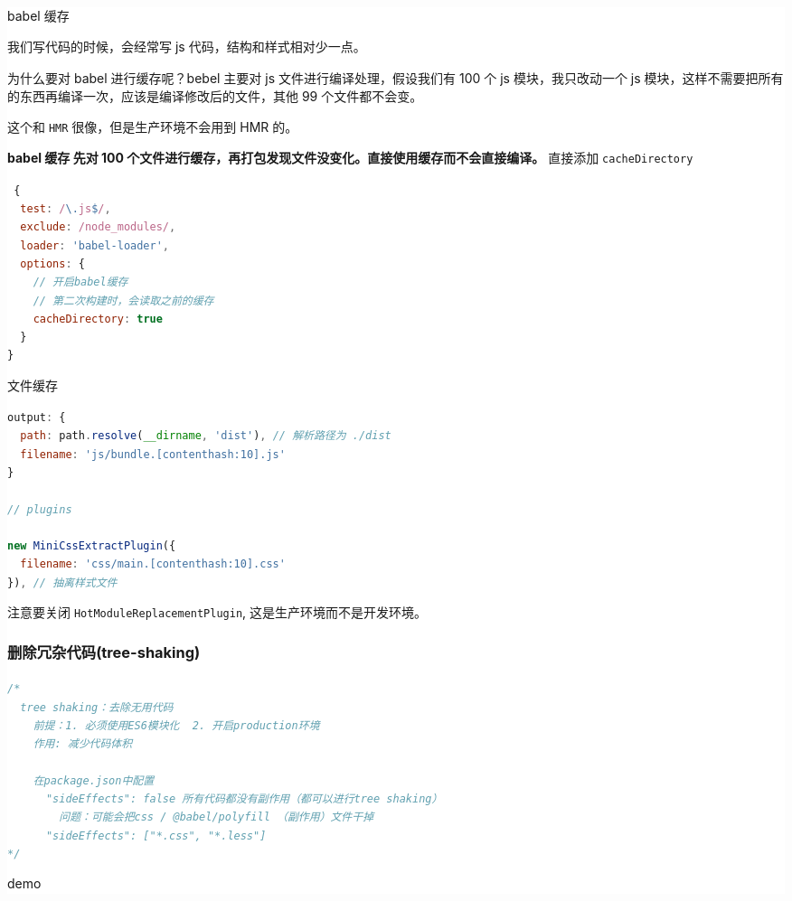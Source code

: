 <span class='mgreen'>babel 缓存</span>

我们写代码的时候，会经常写 js 代码，结构和样式相对少一点。

为什么要对 babel 进行缓存呢？bebel 主要对 js 文件进行编译处理，假设我们有 100 个 js 模块，我只改动一个 js 模块，这样不需要把所有的东西再编译一次，应该是编译修改后的文件，其他 99 个文件都不会变。

这个和 `HMR` 很像，但是生产环境不会用到 HMR 的。

**babel 缓存 先对 100 个文件进行缓存，再打包发现文件没变化。直接使用缓存而不会直接编译。** 直接添加 `cacheDirectory`

```js
 {
  test: /\.js$/,
  exclude: /node_modules/,
  loader: 'babel-loader',
  options: {
    // 开启babel缓存
    // 第二次构建时，会读取之前的缓存
    cacheDirectory: true
  }
}
```

<span class='mgreen'>文件缓存</span>

```js
output: {
  path: path.resolve(__dirname, 'dist'), // 解析路径为 ./dist
  filename: 'js/bundle.[contenthash:10].js'
}

// plugins

new MiniCssExtractPlugin({
  filename: 'css/main.[contenthash:10].css'
}), // 抽离样式文件
```

注意要关闭 `HotModuleReplacementPlugin`, 这是生产环境而不是开发环境。

### 删除冗杂代码(tree-shaking)

```js
/*
  tree shaking：去除无用代码
    前提：1. 必须使用ES6模块化  2. 开启production环境
    作用: 减少代码体积

    在package.json中配置 
      "sideEffects": false 所有代码都没有副作用（都可以进行tree shaking）
        问题：可能会把css / @babel/polyfill （副作用）文件干掉
      "sideEffects": ["*.css", "*.less"]
*/
```

<span class='mgreen'>demo</span>
